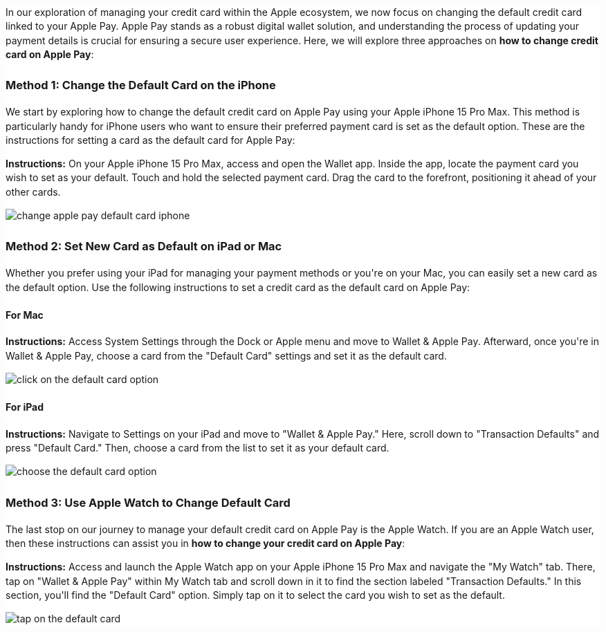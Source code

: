 In our exploration of managing your credit card within the Apple ecosystem, we now focus on changing the default credit card linked to your Apple Pay. Apple Pay stands as a robust digital wallet solution, and understanding the process of updating your payment details is crucial for ensuring a secure user experience. Here, we will explore three approaches on **how to change credit card on Apple Pay**:

### Method 1: Change the Default Card on the iPhone

We start by exploring how to change the default credit card on Apple Pay using your Apple iPhone 15 Pro Max. This method is particularly handy for iPhone users who want to ensure their preferred payment card is set as the default option. These are the instructions for setting a card as the default card for Apple Pay:

**Instructions:** On your Apple iPhone 15 Pro Max, access and open the Wallet app. Inside the app, locate the payment card you wish to set as your default. Touch and hold the selected payment card. Drag the card to the forefront, positioning it ahead of your other cards.

![change apple pay default card iphone](https://images.wondershare.com/drfone/article/2023/10/change-credit-card-on-apple-id-and-apple-pay-14.jpg)

### Method 2: Set New Card as Default on iPad or Mac

Whether you prefer using your iPad for managing your payment methods or you're on your Mac, you can easily set a new card as the default option. Use the following instructions to set a credit card as the default card on Apple Pay:

#### For Mac

**Instructions:** Access System Settings through the Dock or Apple menu and move to Wallet & Apple Pay. Afterward, once you're in Wallet & Apple Pay, choose a card from the "Default Card" settings and set it as the default card.

![click on the default card option](https://images.wondershare.com/drfone/article/2023/10/change-credit-card-on-apple-id-and-apple-pay-15.jpg)

#### For iPad

**Instructions:** Navigate to Settings on your iPad and move to "Wallet & Apple Pay." Here, scroll down to "Transaction Defaults" and press "Default Card." Then, choose a card from the list to set it as your default card.

![choose the default card option](https://images.wondershare.com/drfone/article/2023/10/change-credit-card-on-apple-id-and-apple-pay-16.jpg)

### Method 3: Use Apple Watch to Change Default Card

The last stop on our journey to manage your default credit card on Apple Pay is the Apple Watch. If you are an Apple Watch user, then these instructions can assist you in **how to change your credit card on Apple Pay**:

**Instructions:** Access and launch the Apple Watch app on your Apple iPhone 15 Pro Max and navigate the "My Watch" tab. There, tap on "Wallet & Apple Pay" within My Watch tab and scroll down in it to find the section labeled "Transaction Defaults." In this section, you'll find the "Default Card" option. Simply tap on it to select the card you wish to set as the default.

![tap on the default card](https://images.wondershare.com/drfone/article/2023/10/change-credit-card-on-apple-id-and-apple-pay-17.jpg)

